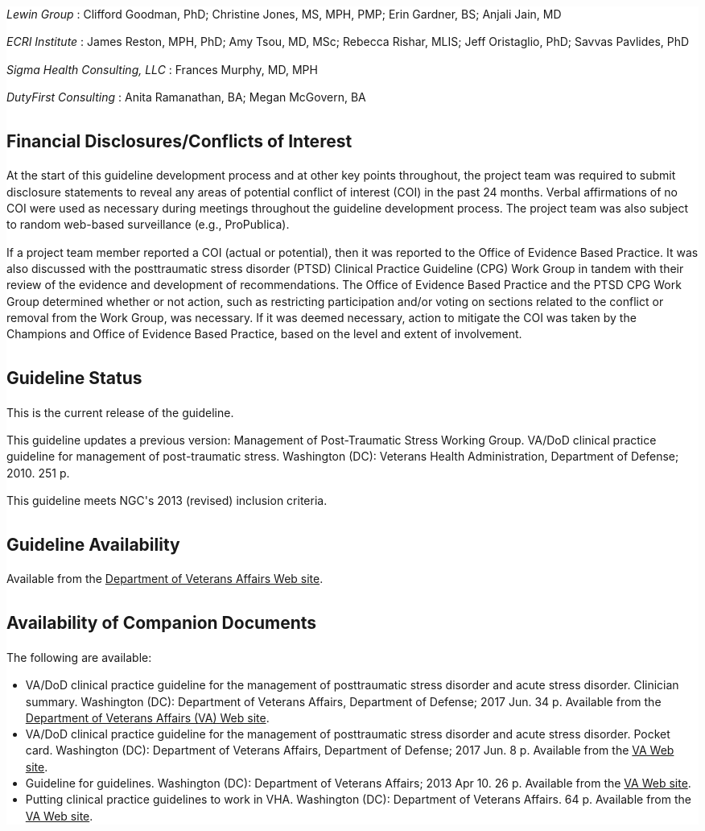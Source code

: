 _Lewin Group_ : Clifford Goodman, PhD; Christine Jones, MS, MPH, PMP; Erin Gardner, BS; Anjali Jain, MD 

_ECRI Institute_ : James Reston, MPH, PhD; Amy Tsou, MD, MSc; Rebecca Rishar, MLIS; Jeff Oristaglio, PhD; Savvas Pavlides, PhD 

_Sigma Health Consulting, LLC_ : Frances Murphy, MD, MPH 

_DutyFirst Consulting_ : Anita Ramanathan, BA; Megan McGovern, BA 

## Financial Disclosures/Conflicts of Interest



At the start of this guideline development process and at other key points throughout, the project team was required to submit disclosure statements to reveal any areas of potential conflict of interest (COI) in the past 24 months. Verbal affirmations of no COI were used as necessary during meetings throughout the guideline development process. The project team was also subject to random web-based surveillance (e.g., ProPublica).

If a project team member reported a COI (actual or potential), then it was reported to the Office of Evidence Based Practice. It was also discussed with the posttraumatic stress disorder (PTSD) Clinical Practice Guideline (CPG) Work Group in tandem with their review of the evidence and development of recommendations. The Office of Evidence Based Practice and the PTSD CPG Work Group determined whether or not action, such as restricting participation and/or voting on sections related to the conflict or removal from the Work Group, was necessary. If it was deemed necessary, action to mitigate the COI was taken by the Champions and Office of Evidence Based Practice, based on the level and extent of involvement.

## Guideline Status



This is the current release of the guideline.

This guideline updates a previous version: Management of Post-Traumatic Stress Working Group. VA/DoD clinical practice guideline for management of post-traumatic stress. Washington (DC): Veterans Health Administration, Department of Defense; 2010. 251 p. 

This guideline meets NGC's 2013 (revised) inclusion criteria.

## Guideline Availability



Available from the [Department of Veterans Affairs Web site](https://www.healthquality.va.gov/guidelines/MH/ptsd/VADoDPTSDCPGFinal.pdf "Department of Veterans Affairs Web site").

## Availability of Companion Documents



The following are available:

  * VA/DoD clinical practice guideline for the management of posttraumatic stress disorder and acute stress disorder. Clinician summary. Washington (DC): Department of Veterans Affairs, Department of Defense; 2017 Jun. 34 p. Available from the [Department of Veterans Affairs (VA) Web site](https://www.healthquality.va.gov/guidelines/MH/ptsd/VADoDPTSDCPGClinicianSummaryFinal.pdf "Department of Veterans Affairs \(VA\) Web site"). 
  * VA/DoD clinical practice guideline for the management of posttraumatic stress disorder and acute stress disorder. Pocket card. Washington (DC): Department of Veterans Affairs, Department of Defense; 2017 Jun. 8 p. Available from the [VA Web site](https://www.healthquality.va.gov/guidelines/MH/ptsd/VADoDPTSDCPGPocketCardFinal.pdf "VA Web site"). 
  * Guideline for guidelines. Washington (DC): Department of Veterans Affairs; 2013 Apr 10. 26 p. Available from the [VA Web site](https://www.healthquality.va.gov/documents/cpgGuidelinesForGuidelinesFinalRevisions051214.docx "VA Web site"). 
  * Putting clinical practice guidelines to work in VHA. Washington (DC): Department of Veterans Affairs. 64 p. Available from the [VA Web site](http://www.healthquality.va.gov/VA_Manual.pdf "VA Web site"). 
